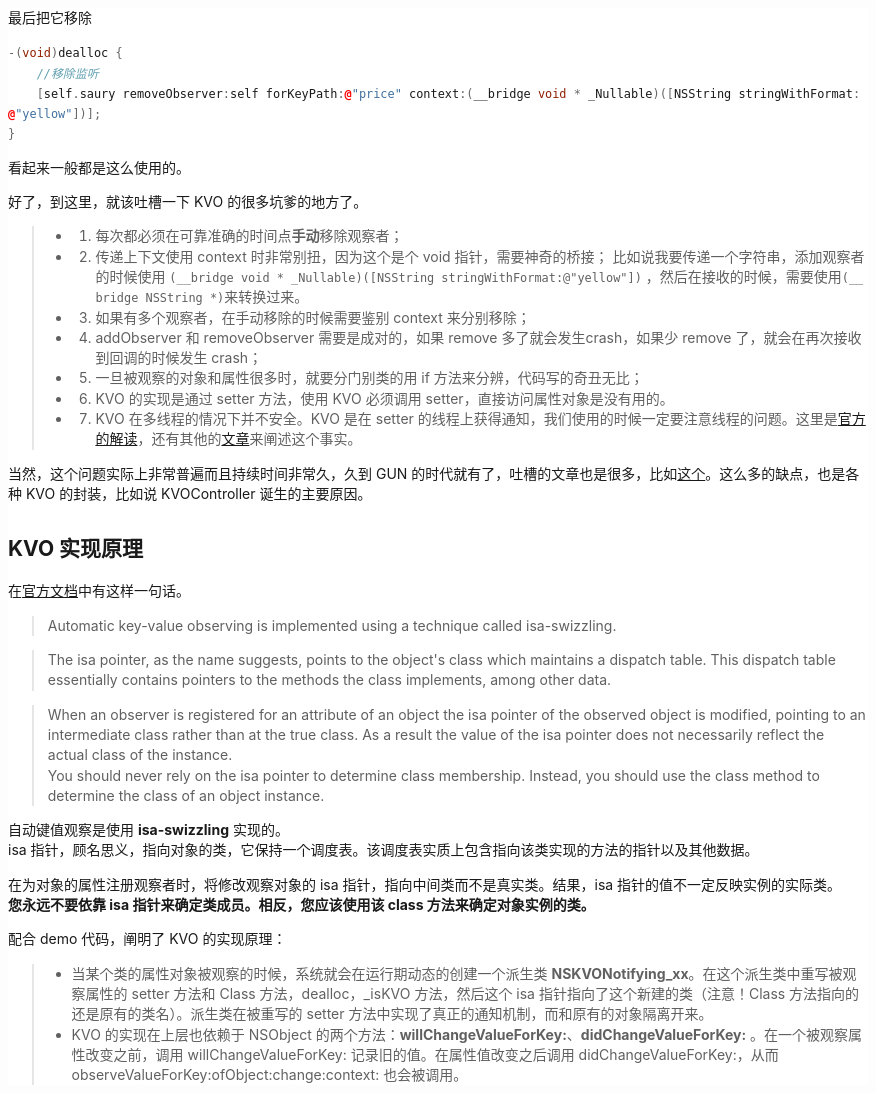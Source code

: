 最后把它移除

```C++
-(void)dealloc {
    //移除监听
    [self.saury removeObserver:self forKeyPath:@"price" context:(__bridge void * _Nullable)([NSString stringWithFormat:@"yellow"])];
}
```
看起来一般都是这么使用的。

好了，到这里，就该吐槽一下 KVO 的很多坑爹的地方了。
> * 1. 每次都必须在可靠准确的时间点**手动**移除观察者；
> * 2. 传递上下文使用 context 时非常别扭，因为这个是个 void 指针，需要神奇的桥接；
    比如说我要传递一个字符串，添加观察者的时候使用 `(__bridge void * _Nullable)([NSString stringWithFormat:@"yellow"])` ，然后在接收的时候，需要使用`(__bridge NSString *)`来转换过来。
> * 3. 如果有多个观察者，在手动移除的时候需要鉴别 context 来分别移除；
> * 4. addObserver 和 removeObserver 需要是成对的，如果 remove 多了就会发生crash，如果少 remove 了，就会在再次接收到回调的时候发生 crash；
> * 5. 一旦被观察的对象和属性很多时，就要分门别类的用 if 方法来分辨，代码写的奇丑无比；
> * 6. KVO 的实现是通过 setter 方法，使用 KVO 必须调用 setter，直接访问属性对象是没有用的。
> * 7. KVO 在多线程的情况下并不安全。KVO 是在 setter 的线程上获得通知，我们使用的时候一定要注意线程的问题。这里是[官方的解读](https://developer.apple.com/library/archive/documentation/General/Conceptual/CocoaEncyclopedia/ReceptionistPattern/ReceptionistPattern.html)，还有其他的[文章](https://inessential.com/2013/12/20/observers_and_thread_safety)来阐述这个事实。

当然，这个问题实际上非常普遍而且持续时间非常久，久到 GUN 的时代就有了，吐槽的文章也是很多，比如[这个](https://www.mikeash.com/pyblog/friday-qa-2009-01-23.html)。这么多的缺点，也是各种 KVO 的封装，比如说 KVOController 诞生的主要原因。


## KVO 实现原理 

在[官方文档](https://developer.apple.com/library/archive/documentation/Cocoa/Conceptual/KeyValueObserving/KeyValueObserving.html#//apple_ref/doc/uid/10000177-BCICJDHA)中有这样一句话。

>  Automatic key-value observing is implemented using a technique called isa-swizzling.

> The isa pointer, as the name suggests, points to the object's class which maintains a dispatch table. This dispatch table essentially contains pointers to the methods the class implements, among other data.	

> When an observer is registered for an attribute of an object the isa pointer of the observed object is modified, pointing to an intermediate class rather than at the true class. As a result the value of the isa pointer does not necessarily reflect the actual class of the instance.		
> You should never rely on the isa pointer to determine class membership. Instead, you should use the class method to determine the class of an object instance.		


自动键值观察是使用 **isa-swizzling** 实现的。		
isa 指针，顾名思义，指向对象的类，它保持一个调度表。该调度表实质上包含指向该类实现的方法的指针以及其他数据。	
	
在为对象的属性注册观察者时，将修改观察对象的 isa 指针，指向中间类而不是真实类。结果，isa 指针的值不一定反映实例的实际类。		
**您永远不要依靠 isa 指针来确定类成员。相反，您应该使用该 class 方法来确定对象实例的类。**


配合 demo 代码，阐明了 KVO 的实现原理：
> * 当某个类的属性对象被观察的时候，系统就会在运行期动态的创建一个派生类 **NSKVONotifying_xx**。在这个派生类中重写被观察属性的 setter 方法和 Class 方法，dealloc，_isKVO 方法，然后这个 isa 指针指向了这个新建的类（注意！Class 方法指向的还是原有的类名）。派生类在被重写的 setter 方法中实现了真正的通知机制，而和原有的对象隔离开来。
> * KVO 的实现在上层也依赖于 NSObject 的两个方法：**willChangeValueForKey:**、**didChangeValueForKey:** 。在一个被观察属性改变之前，调用 willChangeValueForKey: 记录旧的值。在属性值改变之后调用 didChangeValueForKey:，从而 observeValueForKey:ofObject:change:context: 也会被调用。
